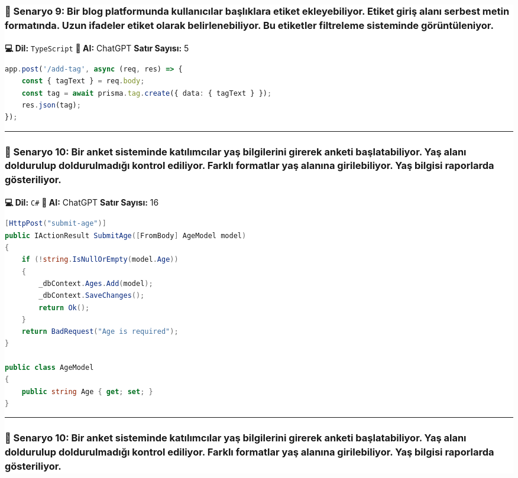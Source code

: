 
### 🧪 Senaryo 9: Bir blog platformunda kullanıcılar başlıklara etiket ekleyebiliyor. Etiket giriş alanı serbest metin formatında. Uzun ifadeler etiket olarak belirlenebiliyor. Bu etiketler filtreleme sisteminde görüntüleniyor.

**💻 Dil:** `TypeScript`
**🤖 AI:** ChatGPT
**Satır Sayısı:** 5
```typescript
app.post('/add-tag', async (req, res) => {
    const { tagText } = req.body;
    const tag = await prisma.tag.create({ data: { tagText } });
    res.json(tag);
});
```

---

### 🧪 Senaryo 10: Bir anket sisteminde katılımcılar yaş bilgilerini girerek anketi başlatabiliyor. Yaş alanı doldurulup doldurulmadığı kontrol ediliyor. Farklı formatlar yaş alanına girilebiliyor. Yaş bilgisi raporlarda gösteriliyor.

**💻 Dil:** `C#`
**🤖 AI:** ChatGPT
**Satır Sayısı:** 16
```csharp
[HttpPost("submit-age")]
public IActionResult SubmitAge([FromBody] AgeModel model)
{
    if (!string.IsNullOrEmpty(model.Age))
    {
        _dbContext.Ages.Add(model);
        _dbContext.SaveChanges();
        return Ok();
    }
    return BadRequest("Age is required");
}

public class AgeModel
{
    public string Age { get; set; }
}
```

---

### 🧪 Senaryo 10: Bir anket sisteminde katılımcılar yaş bilgilerini girerek anketi başlatabiliyor. Yaş alanı doldurulup doldurulmadığı kontrol ediliyor. Farklı formatlar yaş alanına girilebiliyor. Yaş bilgisi raporlarda gösteriliyor.
